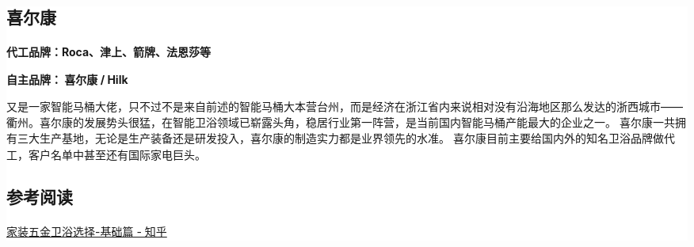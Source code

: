 喜尔康
---

**代工品牌：Roca、津上、箭牌、法恩莎等**

**自主品牌： 喜尔康 / Hilk**

又是一家智能马桶大佬，只不过不是来自前述的智能马桶大本营台州，而是经济在浙江省内来说相对没有沿海地区那么发达的浙西城市——衢州。喜尔康的发展势头很猛，在智能卫浴领域已崭露头角，稳居行业第一阵营，是当前国内智能马桶产能最大的企业之一。 喜尔康一共拥有三大生产基地，无论是生产装备还是研发投入，喜尔康的制造实力都是业界领先的水准。 喜尔康目前主要给国内外的知名卫浴品牌做代工，客户名单中甚至还有国际家电巨头。

## 参考阅读

[家装五金卫浴选择-基础篇 - 知乎](https://zhuanlan.zhihu.com/p/22577014)
